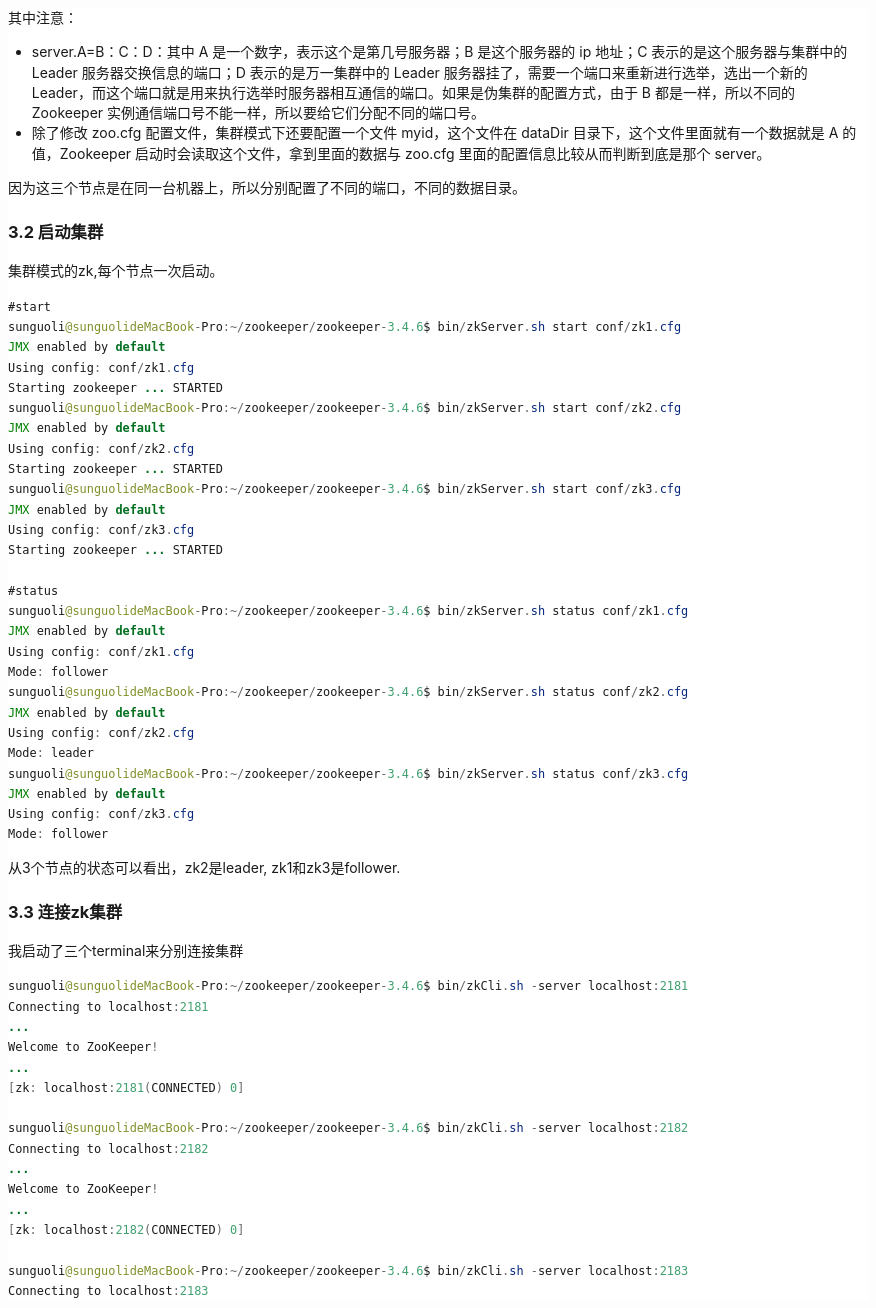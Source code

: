 其中注意：

- server.A=B：C：D：其中 A 是一个数字，表示这个是第几号服务器；B 是这个服务器的 ip 地址；C 表示的是这个服务器与集群中的 Leader 服务器交换信息的端口；D 表示的是万一集群中的 Leader 服务器挂了，需要一个端口来重新进行选举，选出一个新的 Leader，而这个端口就是用来执行选举时服务器相互通信的端口。如果是伪集群的配置方式，由于 B 都是一样，所以不同的 Zookeeper 实例通信端口号不能一样，所以要给它们分配不同的端口号。
- 除了修改 zoo.cfg 配置文件，集群模式下还要配置一个文件 myid，这个文件在 dataDir 目录下，这个文件里面就有一个数据就是 A 的值，Zookeeper 启动时会读取这个文件，拿到里面的数据与 zoo.cfg 里面的配置信息比较从而判断到底是那个 server。

因为这三个节点是在同一台机器上，所以分别配置了不同的端口，不同的数据目录。

### 3.2 启动集群

集群模式的zk,每个节点一次启动。

```java
#start
sunguoli@sunguolideMacBook-Pro:~/zookeeper/zookeeper-3.4.6$ bin/zkServer.sh start conf/zk1.cfg 
JMX enabled by default
Using config: conf/zk1.cfg
Starting zookeeper ... STARTED
sunguoli@sunguolideMacBook-Pro:~/zookeeper/zookeeper-3.4.6$ bin/zkServer.sh start conf/zk2.cfg 
JMX enabled by default
Using config: conf/zk2.cfg
Starting zookeeper ... STARTED
sunguoli@sunguolideMacBook-Pro:~/zookeeper/zookeeper-3.4.6$ bin/zkServer.sh start conf/zk3.cfg 
JMX enabled by default
Using config: conf/zk3.cfg
Starting zookeeper ... STARTED
 
#status
sunguoli@sunguolideMacBook-Pro:~/zookeeper/zookeeper-3.4.6$ bin/zkServer.sh status conf/zk1.cfg 
JMX enabled by default
Using config: conf/zk1.cfg
Mode: follower
sunguoli@sunguolideMacBook-Pro:~/zookeeper/zookeeper-3.4.6$ bin/zkServer.sh status conf/zk2.cfg 
JMX enabled by default
Using config: conf/zk2.cfg
Mode: leader
sunguoli@sunguolideMacBook-Pro:~/zookeeper/zookeeper-3.4.6$ bin/zkServer.sh status conf/zk3.cfg 
JMX enabled by default
Using config: conf/zk3.cfg
Mode: follower
```

从3个节点的状态可以看出，zk2是leader, zk1和zk3是follower.

### 3.3 连接zk集群

我启动了三个terminal来分别连接集群

```java
sunguoli@sunguolideMacBook-Pro:~/zookeeper/zookeeper-3.4.6$ bin/zkCli.sh -server localhost:2181
Connecting to localhost:2181
...
Welcome to ZooKeeper!
...
[zk: localhost:2181(CONNECTED) 0]
 
sunguoli@sunguolideMacBook-Pro:~/zookeeper/zookeeper-3.4.6$ bin/zkCli.sh -server localhost:2182
Connecting to localhost:2182
...
Welcome to ZooKeeper!
...
[zk: localhost:2182(CONNECTED) 0]
 
sunguoli@sunguolideMacBook-Pro:~/zookeeper/zookeeper-3.4.6$ bin/zkCli.sh -server localhost:2183
Connecting to localhost:2183
```